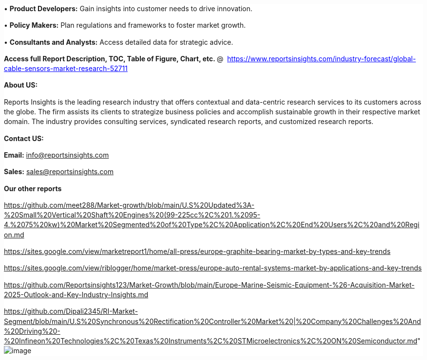 • <strong>Product Developers:</strong> Gain insights into customer needs to drive innovation.

• <strong>Policy Makers:</strong> Plan regulations and frameworks to foster market growth.

• <strong>Consultants and Analysts:</strong> Access detailed data for strategic advice.
</ul>
<strong>Access full Report Description, TOC, Table of Figure, Chart, etc. </strong>@  <a href=https://www.reportsinsights.com/industry-forecast/global-cable-sensors-market-research-52711 style=color:#0000ff;>https://www.reportsinsights.com/industry-forecast/global-cable-sensors-market-research-52711</a></font>

<strong><strong>About US</strong>:</strong>

Reports Insights is the leading research industry that offers contextual and data-centric research services to its customers across the globe. The firm assists its clients to strategize business policies and accomplish sustainable growth in their respective market domain. The industry provides consulting services, syndicated research reports, and customized research reports.

<strong>Contact US:</strong>

<p class=""""><b>Email:</b> <a href=mailto:info@reportsinsights.com>info@reportsinsights.com</a></p>
<p class=""""><b>Sales:</b> <a href=mailto:sales@reportsinsights.com>sales@reportsinsights.com</a></p>

<strong>Our other reports</strong>

<a href=https://github.com/meet288/Market-growth/blob/main/U.S%20Updated%3A-%20Small%20Vertical%20Shaft%20Engines%20(99-225cc%2C%201.%2095-4.%2075%20kw)%20Market%20Segmented%20of%20Type%2C%20Application%2C%20End%20Users%2C%20and%20Region.md>https://github.com/meet288/Market-growth/blob/main/U.S%20Updated%3A-%20Small%20Vertical%20Shaft%20Engines%20(99-225cc%2C%201.%2095-4.%2075%20kw)%20Market%20Segmented%20of%20Type%2C%20Application%2C%20End%20Users%2C%20and%20Region.md</a>

<a href=https://sites.google.com/view/marketreport1/home/all-press/europe-graphite-bearing-market-by-types-and-key-trends>https://sites.google.com/view/marketreport1/home/all-press/europe-graphite-bearing-market-by-types-and-key-trends</a>

<a href=https://sites.google.com/view/riblogger/home/market-press/europe-auto-rental-systems-market-by-applications-and-key-trends>https://sites.google.com/view/riblogger/home/market-press/europe-auto-rental-systems-market-by-applications-and-key-trends</a>

<a href=https://github.com/Reportsinsights123/Market-Growth/blob/main/Europe-Marine-Seismic-Equipment-%26-Acquisition-Market-2025-Outlook-and-Key-Industry-Insights.md>https://github.com/Reportsinsights123/Market-Growth/blob/main/Europe-Marine-Seismic-Equipment-%26-Acquisition-Market-2025-Outlook-and-Key-Industry-Insights.md</a>

<a href=https://github.com/Dipali2345/RI-Market-Segment/blob/main/U.S%20Synchronous%20Rectification%20Controller%20Market%20|%20Company%20Challenges%20And%20Driving%20-%20Infineon%20Technologies%2C%20Texas%20Instruments%2C%20STMicroelectronics%2C%20ON%20Semiconductor.md>https://github.com/Dipali2345/RI-Market-Segment/blob/main/U.S%20Synchronous%20Rectification%20Controller%20Market%20|%20Company%20Challenges%20And%20Driving%20-%20Infineon%20Technologies%2C%20Texas%20Instruments%2C%20STMicroelectronics%2C%20ON%20Semiconductor.md</a>"
![image](https://github.com/user-attachments/assets/171b30e2-ff90-490b-839d-4fe970627a0b)
